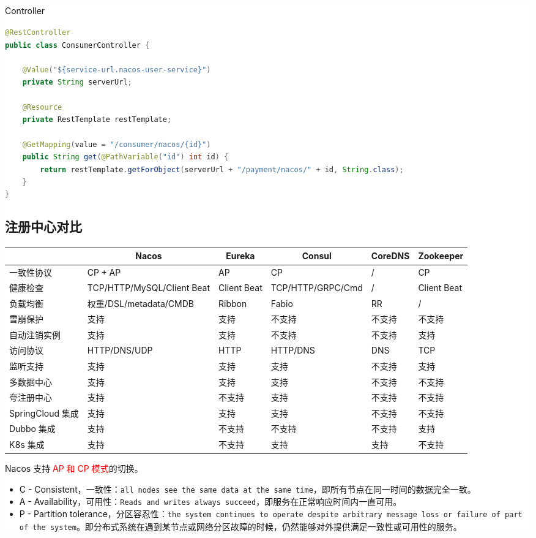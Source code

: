 

Controller

```java
@RestController
public class ConsumerController {

    @Value("${service-url.nacos-user-service}")
    private String serverUrl;

    @Resource
    private RestTemplate restTemplate;

    @GetMapping(value = "/consumer/nacos/{id}")
    public String get(@PathVariable("id") int id) {
        return restTemplate.getForObject(serverUrl + "/payment/nacos/" + id, String.class);
    }
}
```



## 注册中心对比

|                  | Nacos                      | Eureka      | Consul            | CoreDNS | Zookeeper   |
| ---------------- | -------------------------- | ----------- | ----------------- | ------- | ----------- |
| 一致性协议       | CP + AP                    | AP          | CP                | /       | CP          |
| 健康检查         | TCP/HTTP/MySQL/Client Beat | Client Beat | TCP/HTTP/GRPC/Cmd | /       | Client Beat |
| 负载均衡         | 权重/DSL/metadata/CMDB     | Ribbon      | Fabio             | RR      | /           |
| 雪崩保护         | 支持                       | 支持        | 不支持            | 不支持  | 不支持      |
| 自动注销实例     | 支持                       | 支持        | 不支持            | 不支持  | 支持        |
| 访问协议         | HTTP/DNS/UDP               | HTTP        | HTTP/DNS          | DNS     | TCP         |
| 监听支持         | 支持                       | 支持        | 支持              | 不支持  | 支持        |
| 多数据中心       | 支持                       | 支持        | 支持              | 不支持  | 不支持      |
| 夸注册中心       | 支持                       | 不支持      | 支持              | 不支持  | 不支持      |
| SpringCloud 集成 | 支持                       | 支持        | 支持              | 不支持  | 不支持      |
| Dubbo 集成       | 支持                       | 不支持      | 不支持            | 不支持  | 支持        |
| K8s 集成         | 支持                       | 不支持      | 支持              | 支持    | 不支持      |



Nacos 支持 <font color=red>AP 和 CP 模式</font>的切换。

- C - Consistent，一致性：`all nodes see the same data at the same time`，即所有节点在同一时间的数据完全一致。
- A - Availability，可用性：`Reads and writes always succeed`，即服务在正常响应时间内一直可用。
- P - Partition tolerance，分区容忍性：`the system continues to operate despite arbitrary message loss or failure of part of the system`。即分布式系统在遇到某节点或网络分区故障的时候，仍然能够对外提供满足一致性或可用性的服务。
